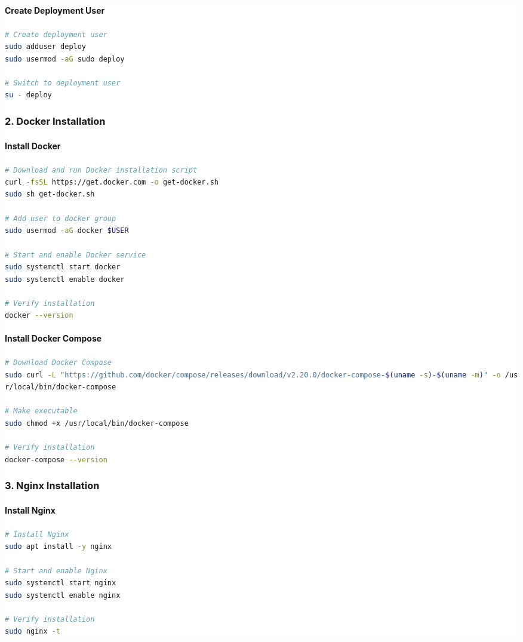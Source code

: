 #### **Create Deployment User**
```bash
# Create deployment user
sudo adduser deploy
sudo usermod -aG sudo deploy

# Switch to deployment user
su - deploy
```

### **2. Docker Installation**

#### **Install Docker**
```bash
# Download and run Docker installation script
curl -fsSL https://get.docker.com -o get-docker.sh
sudo sh get-docker.sh

# Add user to docker group
sudo usermod -aG docker $USER

# Start and enable Docker service
sudo systemctl start docker
sudo systemctl enable docker

# Verify installation
docker --version
```

#### **Install Docker Compose**
```bash
# Download Docker Compose
sudo curl -L "https://github.com/docker/compose/releases/download/v2.20.0/docker-compose-$(uname -s)-$(uname -m)" -o /usr/local/bin/docker-compose

# Make executable
sudo chmod +x /usr/local/bin/docker-compose

# Verify installation
docker-compose --version
```

### **3. Nginx Installation**

#### **Install Nginx**
```bash
# Install Nginx
sudo apt install -y nginx

# Start and enable Nginx
sudo systemctl start nginx
sudo systemctl enable nginx

# Verify installation
sudo nginx -t
```
